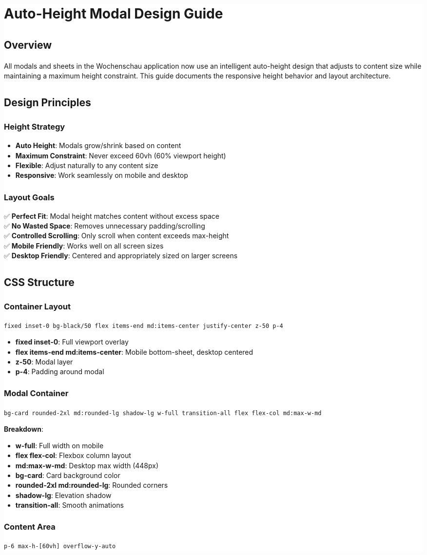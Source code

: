 # Auto-Height Modal Design Guide

## Overview
All modals and sheets in the Wochenschau application now use an intelligent auto-height design that adjusts to content size while maintaining a maximum height constraint. This guide documents the responsive height behavior and layout architecture.

## Design Principles

### Height Strategy
- **Auto Height**: Modals grow/shrink based on content
- **Maximum Constraint**: Never exceed 60vh (60% viewport height)
- **Flexible**: Adjust naturally to any content size
- **Responsive**: Work seamlessly on mobile and desktop

### Layout Goals
✅ **Perfect Fit**: Modal height matches content without excess space  
✅ **No Wasted Space**: Removes unnecessary padding/scrolling  
✅ **Controlled Scrolling**: Only scroll when content exceeds max-height  
✅ **Mobile Friendly**: Works well on all screen sizes  
✅ **Desktop Friendly**: Centered and appropriately sized on larger screens

## CSS Structure

### Container Layout
```
fixed inset-0 bg-black/50 flex items-end md:items-center justify-center z-50 p-4
```
- **fixed inset-0**: Full viewport overlay
- **flex items-end md:items-center**: Mobile bottom-sheet, desktop centered
- **z-50**: Modal layer
- **p-4**: Padding around modal

### Modal Container
```
bg-card rounded-2xl md:rounded-lg shadow-lg w-full transition-all flex flex-col md:max-w-md
```

**Breakdown**:
- **w-full**: Full width on mobile
- **flex flex-col**: Flexbox column layout
- **md:max-w-md**: Desktop max width (448px)
- **bg-card**: Card background color
- **rounded-2xl md:rounded-lg**: Rounded corners
- **shadow-lg**: Elevation shadow
- **transition-all**: Smooth animations

### Content Area
```
p-6 max-h-[60vh] overflow-y-auto
```
